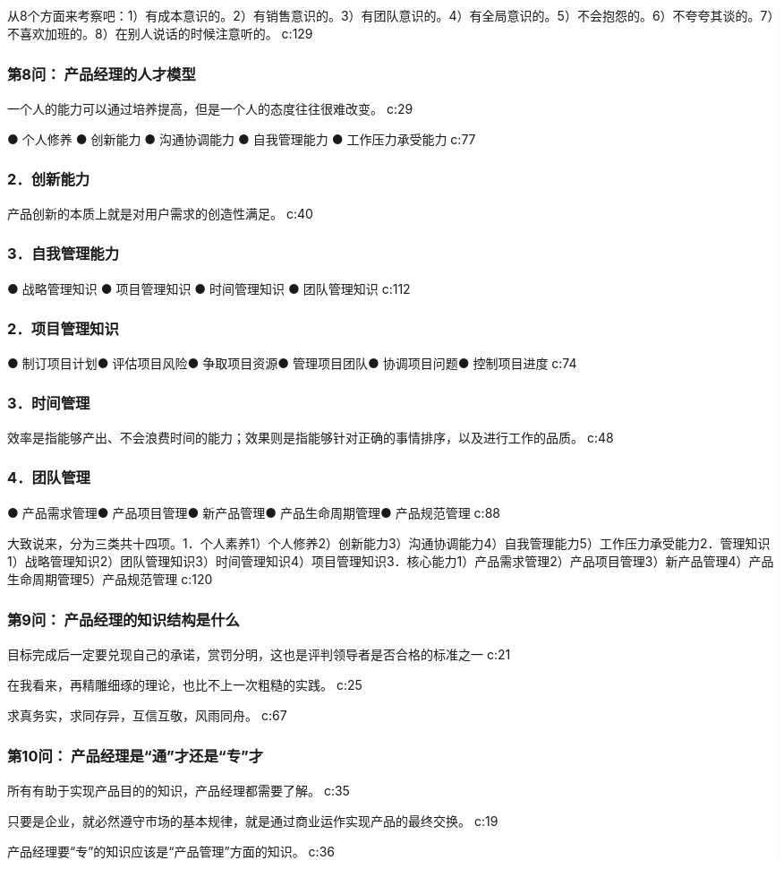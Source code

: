 从8个方面来考察吧：1）有成本意识的。2）有销售意识的。3）有团队意识的。4）有全局意识的。5）不会抱怨的。6）不夸夸其谈的。7）不喜欢加班的。8）在别人说话的时候注意听的。 c:129

### 第8问： 产品经理的人才模型

一个人的能力可以通过培养提高，但是一个人的态度往往很难改变。 c:29

● 个人修养
● 创新能力
● 沟通协调能力
● 自我管理能力
● 工作压力承受能力
 c:77

### 2．创新能力

产品创新的本质上就是对用户需求的创造性满足。 c:40

### 3．自我管理能力

● 战略管理知识
● 项目管理知识
● 时间管理知识
● 团队管理知识
 c:112

### 2．项目管理知识

● 制订项目计划● 评估项目风险● 争取项目资源● 管理项目团队● 协调项目问题● 控制项目进度 c:74

### 3．时间管理

效率是指能够产出、不会浪费时间的能力；效果则是指能够针对正确的事情排序，以及进行工作的品质。 c:48

### 4．团队管理

● 产品需求管理● 产品项目管理● 新产品管理● 产品生命周期管理● 产品规范管理 c:88

大致说来，分为三类共十四项。1．个人素养1）个人修养2）创新能力3）沟通协调能力4）自我管理能力5）工作压力承受能力2．管理知识1）战略管理知识2）团队管理知识3）时间管理知识4）项目管理知识3．核心能力1）产品需求管理2）产品项目管理3）新产品管理4）产品生命周期管理5）产品规范管理 c:120

### 第9问： 产品经理的知识结构是什么

目标完成后一定要兑现自己的承诺，赏罚分明，这也是评判领导者是否合格的标准之一 c:21

在我看来，再精雕细琢的理论，也比不上一次粗糙的实践。 c:25

求真务实，求同存异，互信互敬，风雨同舟。 c:67

### 第10问： 产品经理是“通”才还是“专”才

所有有助于实现产品目的的知识，产品经理都需要了解。 c:35

只要是企业，就必然遵守市场的基本规律，就是通过商业运作实现产品的最终交换。 c:19

产品经理要“专”的知识应该是“产品管理”方面的知识。 c:36
